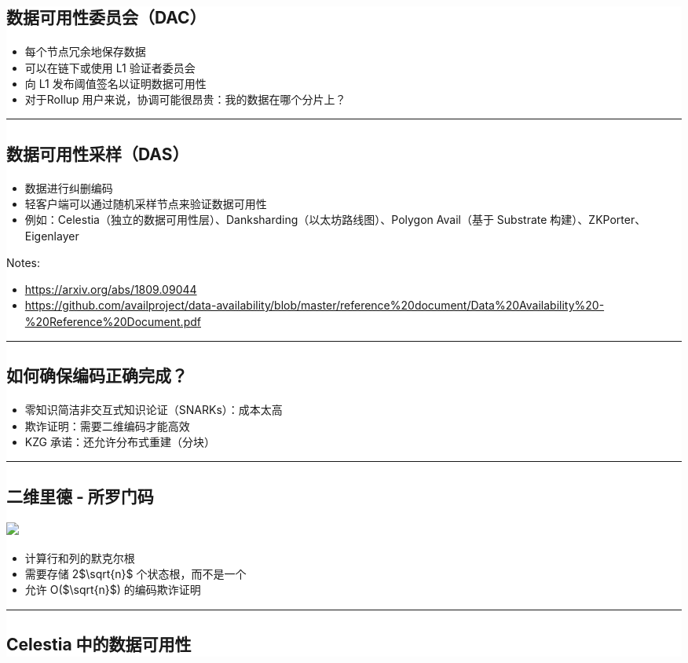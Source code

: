 
## 数据可用性委员会（DAC）

- 每个节点冗余地保存数据
- 可以在链下或使用 L1 验证者委员会
- 向 L1 发布阈值签名以证明数据可用性
- 对于Rollup 用户来说，协调可能很昂贵：我的数据在哪个分片上？

---

## 数据可用性采样（DAS）

- 数据进行纠删编码
- 轻客户端可以通过随机采样节点来验证数据可用性
- 例如：Celestia（独立的数据可用性层）、Danksharding（以太坊路线图）、Polygon Avail（基于 Substrate 构建）、ZKPorter、Eigenlayer

Notes:

- <https://arxiv.org/abs/1809.09044>
- <https://github.com/availproject/data-availability/blob/master/reference%20document/Data%20Availability%20-%20Reference%20Document.pdf>

---

## 如何确保编码正确完成？

- 零知识简洁非交互式知识论证（SNARKs）：成本太高
- 欺诈证明：需要二维编码才能高效
- KZG 承诺：还允许分布式重建（分块）

---

## 二维里德 - 所罗门码

<pba-cols>
<pba-col>

<img rounded style="width: 400px" src="./img/2dReedSolomon.png" />

</pba-col>
<pba-col>

- 计算行和列的默克尔根
- 需要存储 2$\sqrt{n}$ 个状态根，而不是一个
- 允许 O($\sqrt{n}$) 的编码欺诈证明

</pba-col>
</pba-cols>

---

## Celestia 中的数据可用性
